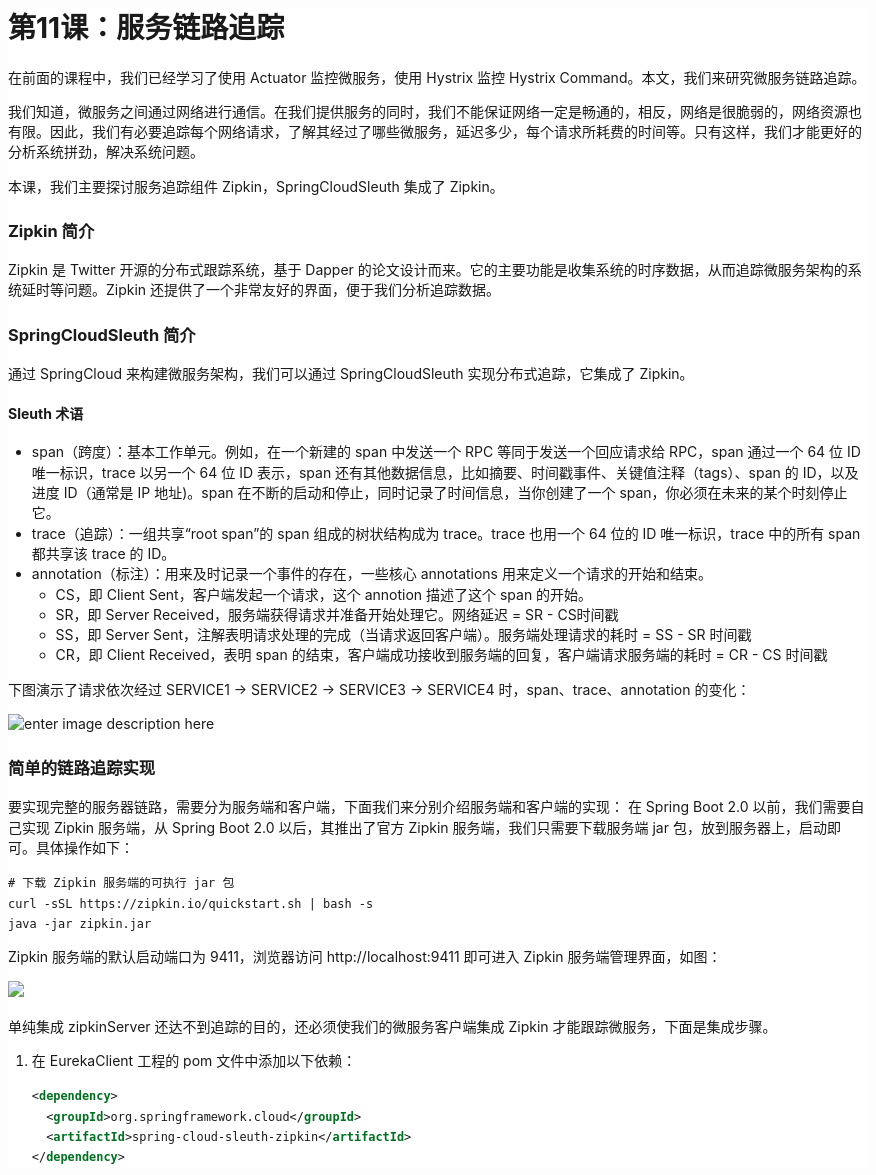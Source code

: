 # 第11课：服务链路追踪

在前面的课程中，我们已经学习了使用 Actuator 监控微服务，使用 Hystrix 监控 Hystrix Command。本文，我们来研究微服务链路追踪。

我们知道，微服务之间通过网络进行通信。在我们提供服务的同时，我们不能保证网络一定是畅通的，相反，网络是很脆弱的，网络资源也有限。因此，我们有必要追踪每个网络请求，了解其经过了哪些微服务，延迟多少，每个请求所耗费的时间等。只有这样，我们才能更好的分析系统拼劲，解决系统问题。

本课，我们主要探讨服务追踪组件 Zipkin，SpringCloudSleuth 集成了 Zipkin。

### Zipkin 简介

Zipkin 是 Twitter 开源的分布式跟踪系统，基于 Dapper 的论文设计而来。它的主要功能是收集系统的时序数据，从而追踪微服务架构的系统延时等问题。Zipkin 还提供了一个非常友好的界面，便于我们分析追踪数据。

### SpringCloudSleuth 简介

通过 SpringCloud 来构建微服务架构，我们可以通过 SpringCloudSleuth 实现分布式追踪，它集成了 Zipkin。

#### Sleuth 术语

- span（跨度）：基本工作单元。例如，在一个新建的 span 中发送一个 RPC 等同于发送一个回应请求给 RPC，span 通过一个 64 位 ID 唯一标识，trace 以另一个 64 位 ID 表示，span 还有其他数据信息，比如摘要、时间戳事件、关键值注释（tags）、span 的 ID，以及进度 ID（通常是 IP 地址)。span 在不断的启动和停止，同时记录了时间信息，当你创建了一个 span，你必须在未来的某个时刻停止它。
- trace（追踪）：一组共享“root span”的 span 组成的树状结构成为 trace。trace 也用一个 64 位的 ID 唯一标识，trace 中的所有 span 都共享该 trace 的 ID。
- annotation（标注）：用来及时记录一个事件的存在，一些核心 annotations 用来定义一个请求的开始和结束。
  - CS，即 Client Sent，客户端发起一个请求，这个 annotion 描述了这个 span 的开始。
  - SR，即 Server Received，服务端获得请求并准备开始处理它。网络延迟 = SR - CS时间戳
  - SS，即 Server Sent，注解表明请求处理的完成（当请求返回客户端）。服务端处理请求的耗时 = SS - SR 时间戳
  - CR，即 Client Received，表明 span 的结束，客户端成功接收到服务端的回复，客户端请求服务端的耗时 = CR - CS 时间戳

下图演示了请求依次经过 SERVICE1 -> SERVICE2 -> SERVICE3 -> SERVICE4 时，span、trace、annotation 的变化：

![enter image description here](https://tva1.sinaimg.cn/large/007S8ZIlgy1ggdnef1c2yj30m80bw41h.jpg)

### 简单的链路追踪实现

要实现完整的服务器链路，需要分为服务端和客户端，下面我们来分别介绍服务端和客户端的实现： 在 Spring Boot 2.0 以前，我们需要自己实现 Zipkin 服务端，从 Spring Boot 2.0 以后，其推出了官方 Zipkin 服务端，我们只需要下载服务端 jar 包，放到服务器上，启动即可。具体操作如下：

```shell
# 下载 Zipkin 服务端的可执行 jar 包
curl -sSL https://zipkin.io/quickstart.sh | bash -s
java -jar zipkin.jar
```

Zipkin 服务端的默认启动端口为 9411，浏览器访问 http://localhost:9411 即可进入 Zipkin 服务端管理界面，如图：

![](https://tva1.sinaimg.cn/large/007S8ZIlgy1ggdneefwd2j31c00fc3z3.jpg)

单纯集成 zipkinServer 还达不到追踪的目的，还必须使我们的微服务客户端集成 Zipkin 才能跟踪微服务，下面是集成步骤。

1. 在 EurekaClient 工程的 pom 文件中添加以下依赖：

   ```xml
   <dependency>
     <groupId>org.springframework.cloud</groupId>
     <artifactId>spring-cloud-sleuth-zipkin</artifactId>
   </dependency>
   ```
